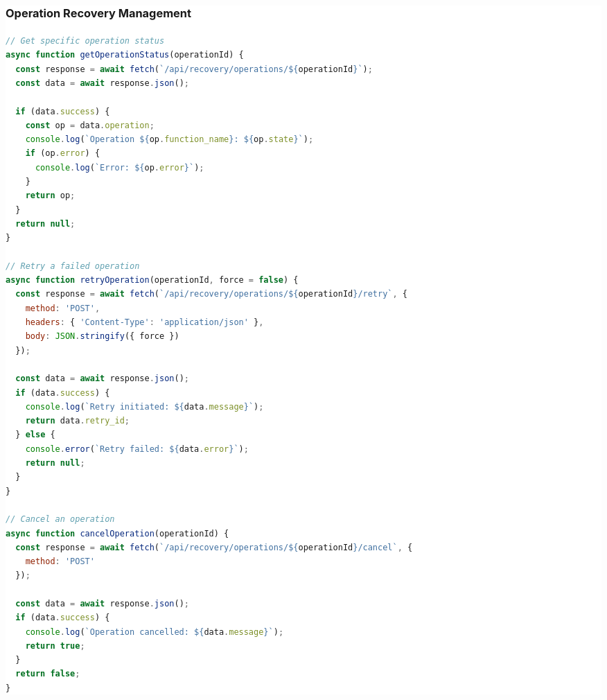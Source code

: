 ### Operation Recovery Management

```javascript
// Get specific operation status
async function getOperationStatus(operationId) {
  const response = await fetch(`/api/recovery/operations/${operationId}`);
  const data = await response.json();
  
  if (data.success) {
    const op = data.operation;
    console.log(`Operation ${op.function_name}: ${op.state}`);
    if (op.error) {
      console.log(`Error: ${op.error}`);
    }
    return op;
  }
  return null;
}

// Retry a failed operation
async function retryOperation(operationId, force = false) {
  const response = await fetch(`/api/recovery/operations/${operationId}/retry`, {
    method: 'POST',
    headers: { 'Content-Type': 'application/json' },
    body: JSON.stringify({ force })
  });
  
  const data = await response.json();
  if (data.success) {
    console.log(`Retry initiated: ${data.message}`);
    return data.retry_id;
  } else {
    console.error(`Retry failed: ${data.error}`);
    return null;
  }
}

// Cancel an operation
async function cancelOperation(operationId) {
  const response = await fetch(`/api/recovery/operations/${operationId}/cancel`, {
    method: 'POST'
  });
  
  const data = await response.json();
  if (data.success) {
    console.log(`Operation cancelled: ${data.message}`);
    return true;
  }
  return false;
}
```
